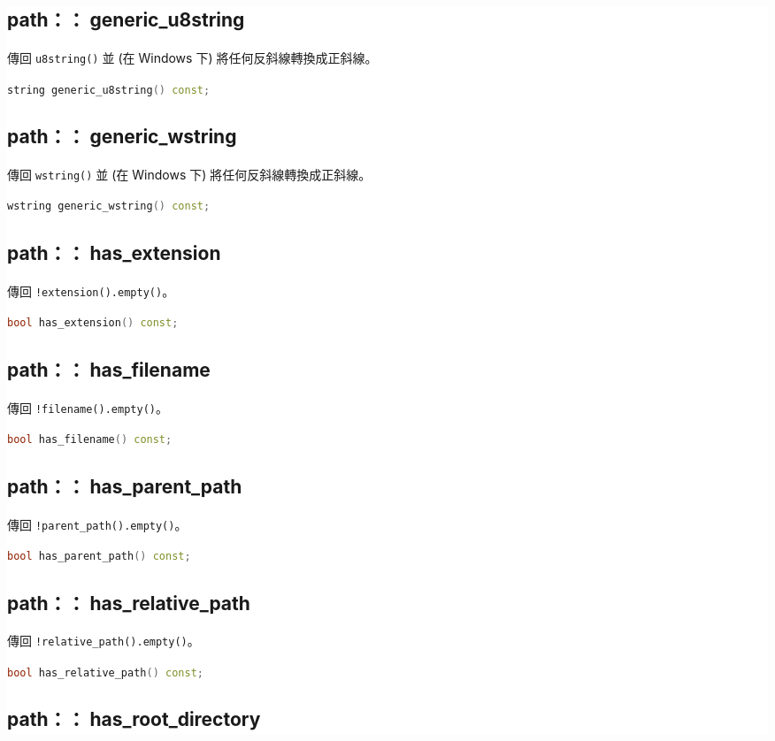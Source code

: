 ## <a name="pathgeneric_u8string"></a><a name="generic_u8string"></a>path：： generic_u8string

傳回 `u8string()` 並 (在 Windows 下) 將任何反斜線轉換成正斜線。

```cpp
string generic_u8string() const;
```

## <a name="pathgeneric_wstring"></a><a name="generic_wstring"></a>path：： generic_wstring

傳回 `wstring()` 並 (在 Windows 下) 將任何反斜線轉換成正斜線。

```cpp
wstring generic_wstring() const;
```

## <a name="pathhas_extension"></a><a name="has_extension"></a>path：： has_extension

傳回 `!extension().empty()`。

```cpp
bool has_extension() const;
```

## <a name="pathhas_filename"></a><a name="has_filename"></a>path：： has_filename

傳回 `!filename().empty()`。

```cpp
bool has_filename() const;
```

## <a name="pathhas_parent_path"></a><a name="has_parent_path"></a>path：： has_parent_path

傳回 `!parent_path().empty()`。

```cpp
bool has_parent_path() const;
```

## <a name="pathhas_relative_path"></a><a name="has_relative_path"></a>path：： has_relative_path

傳回 `!relative_path().empty()`。

```cpp
bool has_relative_path() const;
```

## <a name="pathhas_root_directory"></a><a name="has_root_directory"></a>path：： has_root_directory

